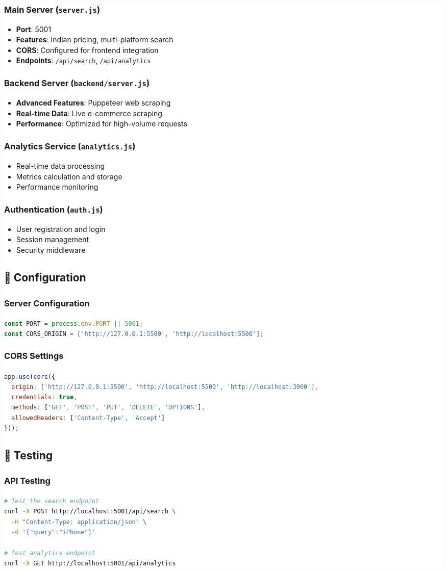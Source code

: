 ### Main Server (`server.js`)
- **Port**: 5001
- **Features**: Indian pricing, multi-platform search
- **CORS**: Configured for frontend integration
- **Endpoints**: `/api/search`, `/api/analytics`

### Backend Server (`backend/server.js`)
- **Advanced Features**: Puppeteer web scraping
- **Real-time Data**: Live e-commerce scraping
- **Performance**: Optimized for high-volume requests

### Analytics Service (`analytics.js`)
- Real-time data processing
- Metrics calculation and storage
- Performance monitoring

### Authentication (`auth.js`)
- User registration and login
- Session management
- Security middleware

## 🔧 Configuration

### Server Configuration
```javascript
const PORT = process.env.PORT || 5001;
const CORS_ORIGIN = ['http://127.0.0.1:5500', 'http://localhost:5500'];
```

### CORS Settings
```javascript
app.use(cors({
  origin: ['http://127.0.0.1:5500', 'http://localhost:5500', 'http://localhost:3000'],
  credentials: true,
  methods: ['GET', 'POST', 'PUT', 'DELETE', 'OPTIONS'],
  allowedHeaders: ['Content-Type', 'Accept']
}));
```

## 🧪 Testing

### API Testing
```bash
# Test the search endpoint
curl -X POST http://localhost:5001/api/search \
  -H "Content-Type: application/json" \
  -d '{"query":"iPhone"}'

# Test analytics endpoint
curl -X GET http://localhost:5001/api/analytics
```
